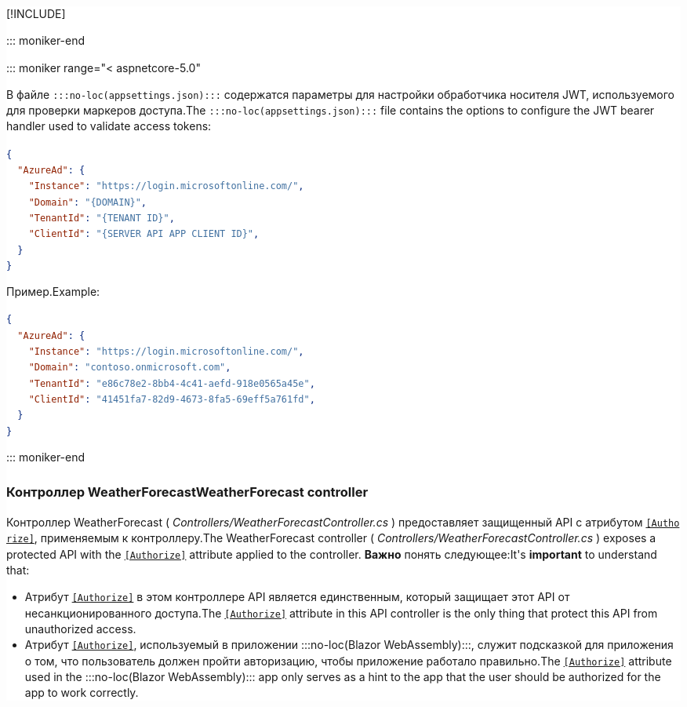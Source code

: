 [!INCLUDE[](~/includes/blazor-security/azure-scope-5x.md)]

::: moniker-end

::: moniker range="< aspnetcore-5.0"

<span data-ttu-id="a7b88-230">В файле `:::no-loc(appsettings.json):::` содержатся параметры для настройки обработчика носителя JWT, используемого для проверки маркеров доступа.</span><span class="sxs-lookup"><span data-stu-id="a7b88-230">The `:::no-loc(appsettings.json):::` file contains the options to configure the JWT bearer handler used to validate access tokens:</span></span>

```json
{
  "AzureAd": {
    "Instance": "https://login.microsoftonline.com/",
    "Domain": "{DOMAIN}",
    "TenantId": "{TENANT ID}",
    "ClientId": "{SERVER API APP CLIENT ID}",
  }
}
```

<span data-ttu-id="a7b88-231">Пример.</span><span class="sxs-lookup"><span data-stu-id="a7b88-231">Example:</span></span>

```json
{
  "AzureAd": {
    "Instance": "https://login.microsoftonline.com/",
    "Domain": "contoso.onmicrosoft.com",
    "TenantId": "e86c78e2-8bb4-4c41-aefd-918e0565a45e",
    "ClientId": "41451fa7-82d9-4673-8fa5-69eff5a761fd",
  }
}
```

::: moniker-end

### <a name="weatherforecast-controller"></a><span data-ttu-id="a7b88-232">Контроллер WeatherForecast</span><span class="sxs-lookup"><span data-stu-id="a7b88-232">WeatherForecast controller</span></span>

<span data-ttu-id="a7b88-233">Контроллер WeatherForecast ( *Controllers/WeatherForecastController.cs* ) предоставляет защищенный API с атрибутом [`[Authorize]`](xref:Microsoft.AspNetCore.Authorization.AuthorizeAttribute), применяемым к контроллеру.</span><span class="sxs-lookup"><span data-stu-id="a7b88-233">The WeatherForecast controller ( *Controllers/WeatherForecastController.cs* ) exposes a protected API with the [`[Authorize]`](xref:Microsoft.AspNetCore.Authorization.AuthorizeAttribute) attribute applied to the controller.</span></span> <span data-ttu-id="a7b88-234">**Важно** понять следующее:</span><span class="sxs-lookup"><span data-stu-id="a7b88-234">It's **important** to understand that:</span></span>

* <span data-ttu-id="a7b88-235">Атрибут [`[Authorize]`](xref:Microsoft.AspNetCore.Authorization.AuthorizeAttribute) в этом контроллере API является единственным, который защищает этот API от несанкционированного доступа.</span><span class="sxs-lookup"><span data-stu-id="a7b88-235">The [`[Authorize]`](xref:Microsoft.AspNetCore.Authorization.AuthorizeAttribute) attribute in this API controller is the only thing that protect this API from unauthorized access.</span></span>
* <span data-ttu-id="a7b88-236">Атрибут [`[Authorize]`](xref:Microsoft.AspNetCore.Authorization.AuthorizeAttribute), используемый в приложении :::no-loc(Blazor WebAssembly):::, служит подсказкой для приложения о том, что пользователь должен пройти авторизацию, чтобы приложение работало правильно.</span><span class="sxs-lookup"><span data-stu-id="a7b88-236">The [`[Authorize]`](xref:Microsoft.AspNetCore.Authorization.AuthorizeAttribute) attribute used in the :::no-loc(Blazor WebAssembly)::: app only serves as a hint to the app that the user should be authorized for the app to work correctly.</span></span>
